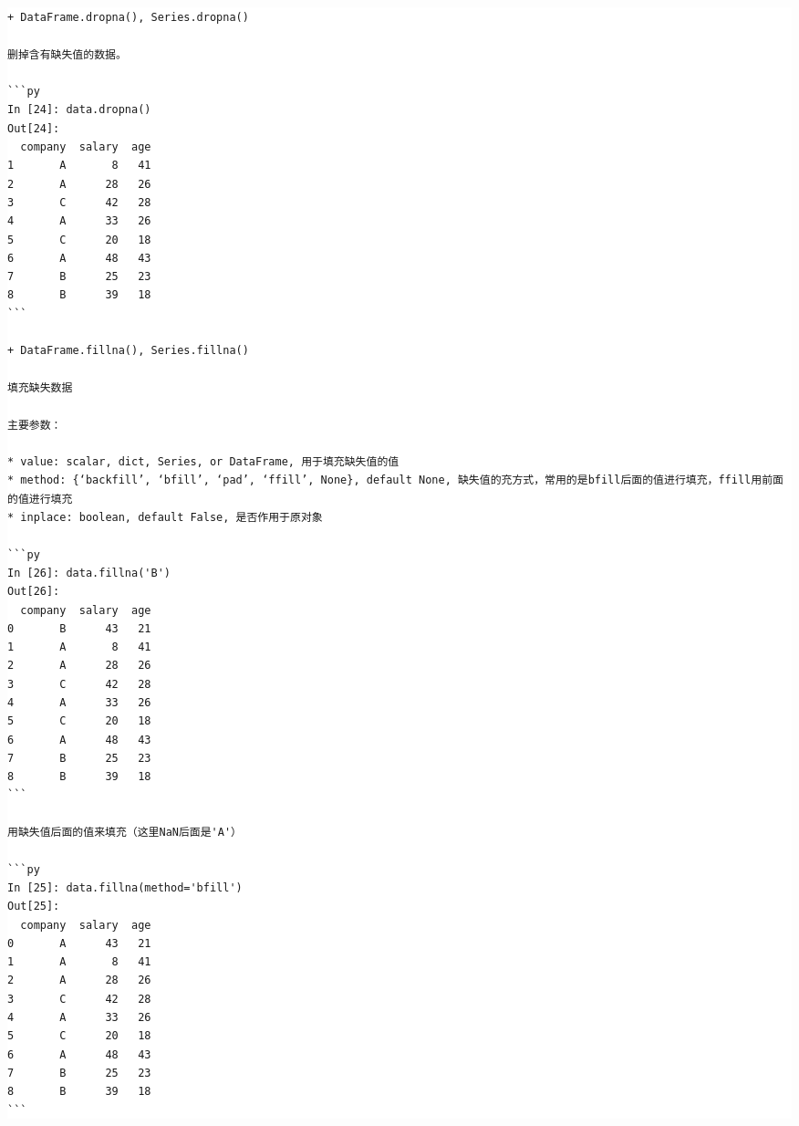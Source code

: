     + DataFrame.dropna(), Series.dropna()

    删掉含有缺失值的数据。

    ```py
    In [24]: data.dropna()
    Out[24]:
      company  salary  age
    1       A       8   41
    2       A      28   26
    3       C      42   28
    4       A      33   26
    5       C      20   18
    6       A      48   43
    7       B      25   23
    8       B      39   18
    ```

    + DataFrame.fillna(), Series.fillna()

    填充缺失数据

    主要参数：

    * value: scalar, dict, Series, or DataFrame, 用于填充缺失值的值
    * method: {‘backfill’, ‘bfill’, ‘pad’, ‘ffill’, None}, default None, 缺失值的充方式，常用的是bfill后面的值进行填充，ffill用前面的值进行填充
    * inplace: boolean, default False, 是否作用于原对象

    ```py
    In [26]: data.fillna('B')
    Out[26]:
      company  salary  age
    0       B      43   21
    1       A       8   41
    2       A      28   26
    3       C      42   28
    4       A      33   26
    5       C      20   18
    6       A      48   43
    7       B      25   23
    8       B      39   18
    ```

    用缺失值后面的值来填充（这里NaN后面是'A'）

    ```py
    In [25]: data.fillna(method='bfill')
    Out[25]:
      company  salary  age
    0       A      43   21
    1       A       8   41
    2       A      28   26
    3       C      42   28
    4       A      33   26
    5       C      20   18
    6       A      48   43
    7       B      25   23
    8       B      39   18
    ```

